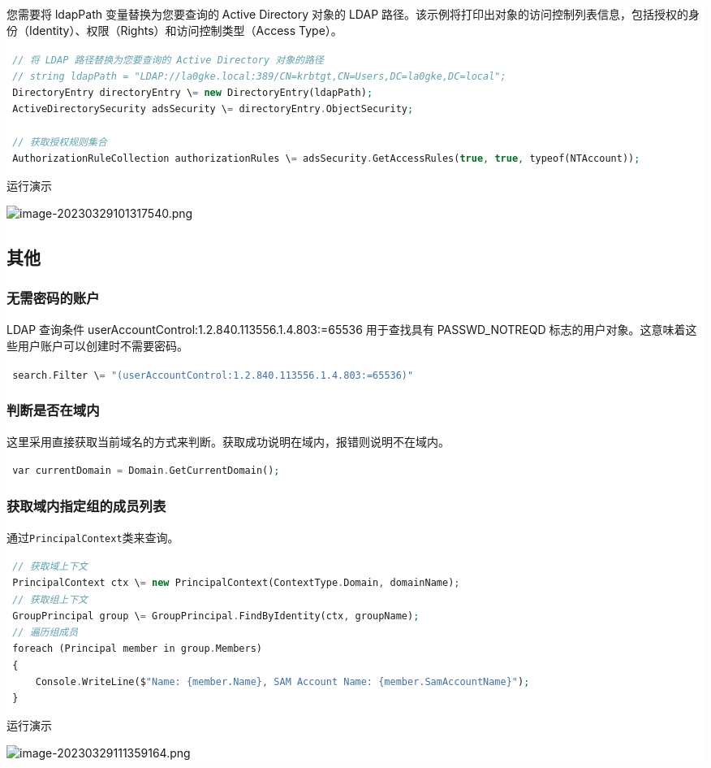 您需要将 ldapPath 变量替换为您要查询的 Active Directory 对象的 LDAP 路径。该示例将打印出对象的访问控制列表信息，包括授权的身份（Identity）、权限（Rights）和访问控制类型（Access Type）。

```php
 // 将 LDAP 路径替换为您要查询的 Active Directory 对象的路径  
 // string ldapPath = "LDAP://la0gke.local:389/CN=krbtgt,CN=Users,DC=la0gke,DC=local";  
 DirectoryEntry directoryEntry \= new DirectoryEntry(ldapPath);  
 ActiveDirectorySecurity adsSecurity \= directoryEntry.ObjectSecurity;  
 ​  
 // 获取授权规则集合  
 AuthorizationRuleCollection authorizationRules \= adsSecurity.GetAccessRules(true, true, typeof(NTAccount));
```

运行演示

![image-20230329101317540.png](https://shs3.b.qianxin.com/attack_forum/2023/03/attach-83db8b5355ff1991f5b2bedb48ddddf9fba485bd.png)

其他
--

### 无需密码的账户

LDAP 查询条件 userAccountControl:1.2.840.113556.1.4.803:=65536 用于查找具有 PASSWD\_NOTREQD 标志的用户对象。这意味着这些用户账户可以创建时不需要密码。

```php
 search.Filter \= "(userAccountControl:1.2.840.113556.1.4.803:=65536)"
```

### 判断是否在域内

这里采用直接获取当前域名的方式来判断。获取成功说明在域内，报错则说明不在域内。

```php
 var currentDomain = Domain.GetCurrentDomain();
```

### 获取域内指定组的成员列表

通过`PrincipalContext`类来查询。

```php
 // 获取域上下文  
 PrincipalContext ctx \= new PrincipalContext(ContextType.Domain, domainName);  
 // 获取组上下文  
 GroupPrincipal group \= GroupPrincipal.FindByIdentity(ctx, groupName);  
 // 遍历组成员  
 foreach (Principal member in group.Members)  
 {  
     Console.WriteLine($"Name: {member.Name}, SAM Account Name: {member.SamAccountName}");  
 }
```

运行演示

![image-20230329111359164.png](https://shs3.b.qianxin.com/attack_forum/2023/03/attach-12e3017d0aee164dcc9eef4d782c9ebf9ae4cff4.png)
